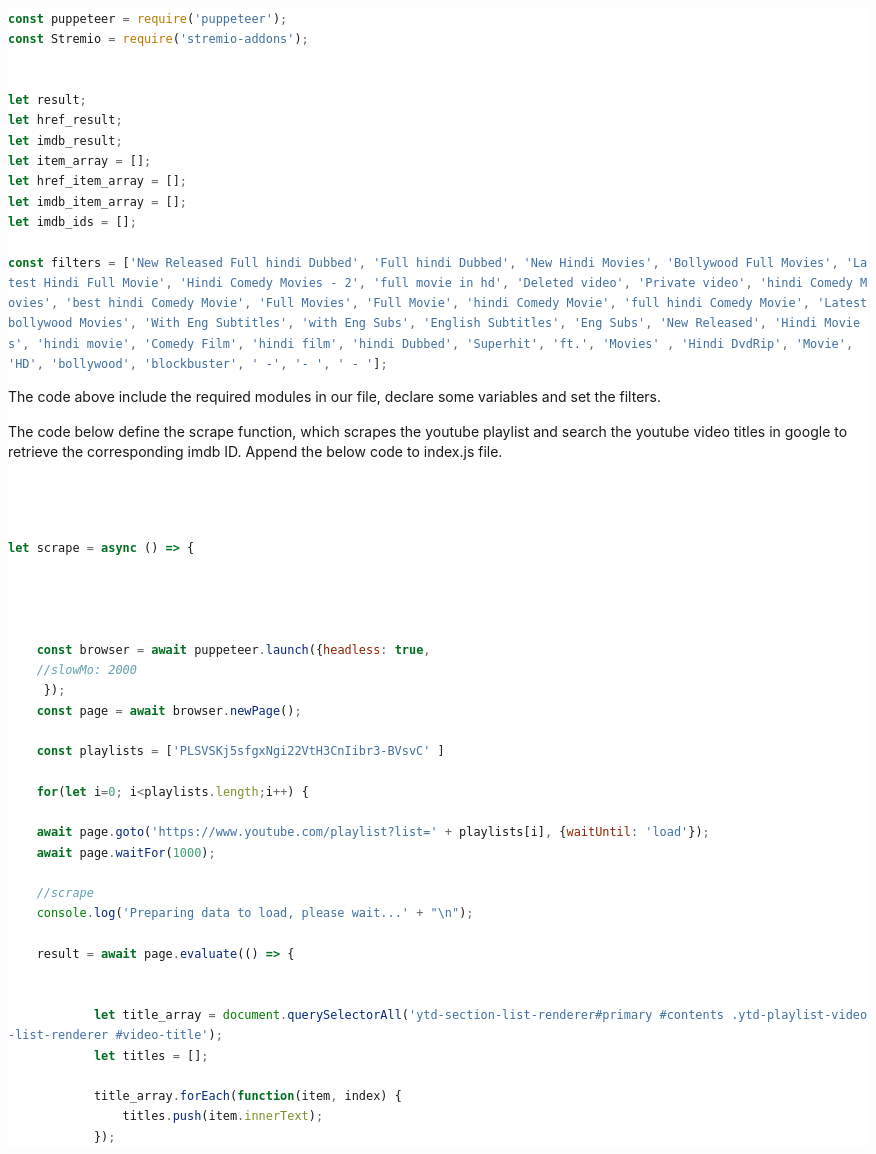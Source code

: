```javascript
const puppeteer = require('puppeteer');
const Stremio = require('stremio-addons');
 

let result;
let href_result;
let imdb_result;
let item_array = [];
let href_item_array = [];
let imdb_item_array = [];
let imdb_ids = [];

const filters = ['New Released Full hindi Dubbed', 'Full hindi Dubbed', 'New Hindi Movies', 'Bollywood Full Movies', 'Latest Hindi Full Movie', 'Hindi Comedy Movies - 2', 'full movie in hd', 'Deleted video', 'Private video', 'hindi Comedy Movies', 'best hindi Comedy Movie', 'Full Movies', 'Full Movie', 'hindi Comedy Movie', 'full hindi Comedy Movie', 'Latest bollywood Movies', 'With Eng Subtitles', 'with Eng Subs', 'English Subtitles', 'Eng Subs', 'New Released', 'Hindi Movies', 'hindi movie', 'Comedy Film', 'hindi film', 'hindi Dubbed', 'Superhit', 'ft.', 'Movies' , 'Hindi DvdRip', 'Movie', 'HD', 'bollywood', 'blockbuster', ' -', '- ', ' - '];


```

The code above include the required modules in our file, declare some variables and set the filters.


The code below define the scrape function, which scrapes the youtube playlist and search the  youtube video titles in google to retrieve the corresponding imdb ID. Append the below code to index.js file.

```javascript



let scrape = async () => {


	 

	const browser = await puppeteer.launch({headless: true,
	//slowMo: 2000
	 });  
	const page = await browser.newPage();

	const playlists = ['PLSVSKj5sfgxNgi22VtH3CnIibr3-BVsvC' ]

	for(let i=0; i<playlists.length;i++) {

	await page.goto('https://www.youtube.com/playlist?list=' + playlists[i], {waitUntil: 'load'});
	await page.waitFor(1000);

 	//scrape
 	console.log('Preparing data to load, please wait...' + "\n");
	 
	result = await page.evaluate(() => {

			
			let title_array = document.querySelectorAll('ytd-section-list-renderer#primary #contents .ytd-playlist-video-list-renderer #video-title');
			let titles = [];

			title_array.forEach(function(item, index) {
				titles.push(item.innerText);
			});
```
